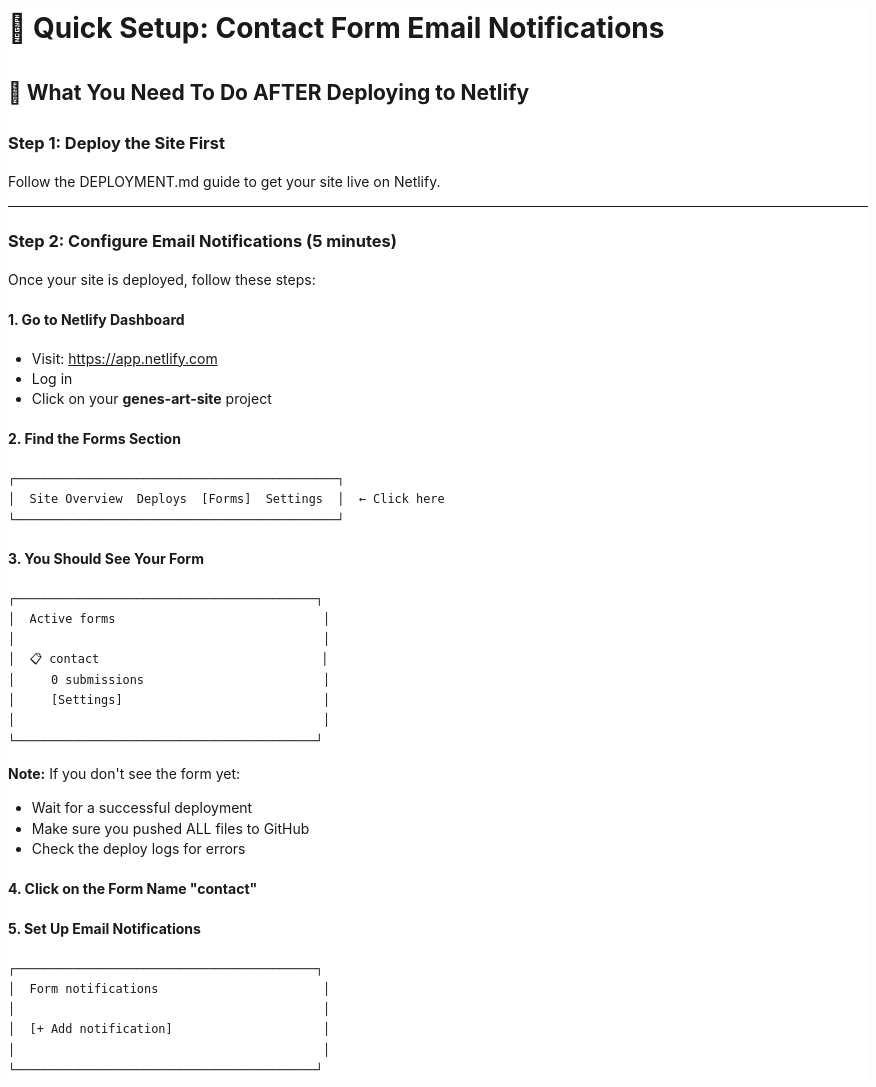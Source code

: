 # 📧 Quick Setup: Contact Form Email Notifications

## 🎯 What You Need To Do AFTER Deploying to Netlify

### Step 1: Deploy the Site First
Follow the DEPLOYMENT.md guide to get your site live on Netlify.

---

### Step 2: Configure Email Notifications (5 minutes)

Once your site is deployed, follow these steps:

#### 1. Go to Netlify Dashboard
- Visit: https://app.netlify.com
- Log in
- Click on your **genes-art-site** project

#### 2. Find the Forms Section
```
┌─────────────────────────────────────────────┐
│  Site Overview  Deploys  [Forms]  Settings  │  ← Click here
└─────────────────────────────────────────────┘
```

#### 3. You Should See Your Form
```
┌──────────────────────────────────────────┐
│  Active forms                             │
│                                           │
│  📋 contact                               │
│     0 submissions                         │
│     [Settings]                            │
│                                           │
└──────────────────────────────────────────┘
```

**Note:** If you don't see the form yet:
- Wait for a successful deployment
- Make sure you pushed ALL files to GitHub
- Check the deploy logs for errors

#### 4. Click on the Form Name "contact"

#### 5. Set Up Email Notifications
```
┌──────────────────────────────────────────┐
│  Form notifications                       │
│                                           │
│  [+ Add notification]                     │
│                                           │
└──────────────────────────────────────────┘
```

